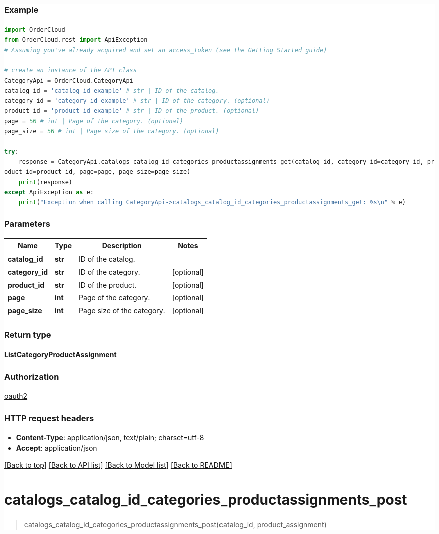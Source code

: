 

### Example 
```python
import OrderCloud
from OrderCloud.rest import ApiException
# Assuming you've already acquired and set an access_token (see the Getting Started guide)

# create an instance of the API class
CategoryApi = OrderCloud.CategoryApi
catalog_id = 'catalog_id_example' # str | ID of the catalog.
category_id = 'category_id_example' # str | ID of the category. (optional)
product_id = 'product_id_example' # str | ID of the product. (optional)
page = 56 # int | Page of the category. (optional)
page_size = 56 # int | Page size of the category. (optional)

try: 
    response = CategoryApi.catalogs_catalog_id_categories_productassignments_get(catalog_id, category_id=category_id, product_id=product_id, page=page, page_size=page_size)
    print(response)
except ApiException as e:
    print("Exception when calling CategoryApi->catalogs_catalog_id_categories_productassignments_get: %s\n" % e)
```

### Parameters

Name | Type | Description  | Notes
------------- | ------------- | ------------- | -------------
 **catalog_id** | **str**| ID of the catalog. | 
 **category_id** | **str**| ID of the category. | [optional] 
 **product_id** | **str**| ID of the product. | [optional] 
 **page** | **int**| Page of the category. | [optional] 
 **page_size** | **int**| Page size of the category. | [optional] 

### Return type

[**ListCategoryProductAssignment**](ListCategoryProductAssignment.md)

### Authorization

[oauth2](../README.md#oauth2)

### HTTP request headers

 - **Content-Type**: application/json, text/plain; charset=utf-8
 - **Accept**: application/json

[[Back to top]](#) [[Back to API list]](../README.md#documentation-for-api-endpoints) [[Back to Model list]](../README.md#documentation-for-models) [[Back to README]](../README.md)

# **catalogs_catalog_id_categories_productassignments_post**
> catalogs_catalog_id_categories_productassignments_post(catalog_id, product_assignment)

